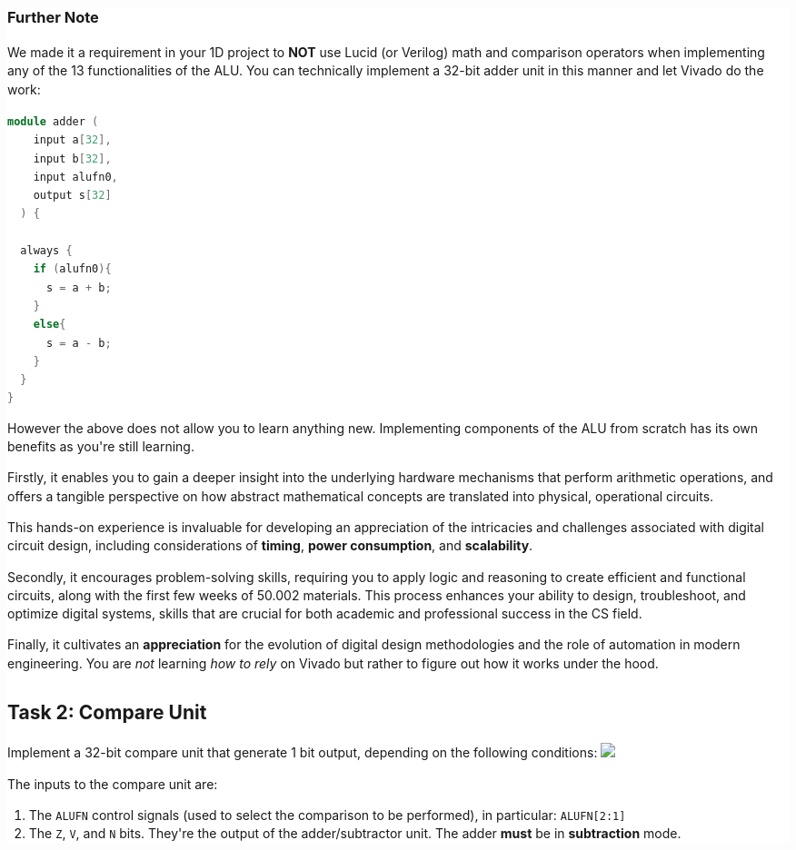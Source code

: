 ### Further Note 
We made it a requirement in your 1D project to **NOT** use Lucid (or Verilog) math and comparison operators when implementing any of the 13 functionalities of the ALU. You can technically implement a 32-bit adder unit in this manner and let Vivado do the work: 

```cpp
module adder (
    input a[32],
    input b[32],
    input alufn0,
    output s[32]
  ) {

  always {
    if (alufn0){
      s = a + b;
    }
    else{
      s = a - b;
    }
  }
}
```

However the above does not allow you to learn anything new. Implementing components of the ALU from scratch has its own benefits as you're still learning. 

Firstly, it enables you to gain a deeper insight into the underlying hardware mechanisms that perform arithmetic operations, and offers a tangible perspective on how abstract mathematical concepts are translated into physical, operational circuits. 

This hands-on experience is invaluable for developing an appreciation of the intricacies and challenges associated with digital circuit design, including considerations of **timing**, **power consumption**, and **scalability**.

Secondly, it encourages problem-solving skills, requiring you to apply logic and reasoning to create efficient and functional circuits, along with the first few weeks of 50.002 materials. This process enhances your ability to design, troubleshoot, and optimize digital systems, skills that are crucial for both academic and professional success in the CS field.

Finally, it cultivates an **appreciation** for the evolution of digital design methodologies and the role of automation in modern engineering. You are *not* learning *how to rely* on Vivado but rather to figure out how it works under the hood.


## Task 2: Compare Unit
Implement a 32-bit compare unit that generate 1 bit output, depending on the following conditions: 
<img src="/50002/assets/contentimage/lab3/7.png"  class=" center_fifty"/>

The inputs to the compare unit are:
1. The `ALUFN` control signals (used to select the comparison to be performed), in particular: `ALUFN[2:1]`
2. The `Z`, `V`, and `N` bits. They're the output of the adder/subtractor unit. The adder **must** be in **subtraction** mode. 
